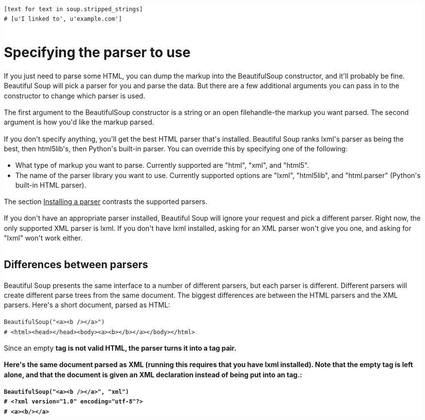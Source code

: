    
    [text for text in soup.stripped_strings]
    # [u'I linked to', u'example.com']
    

# Specifying the parser to use

If you just need to parse some HTML, you can dump the markup into the BeautifulSoup constructor, and it'll probably be fine. Beautiful Soup will pick a parser for you and parse the data. But there are a few additional arguments you can pass in to the constructor to change which parser is used.

The first argument to the BeautifulSoup constructor is a string or an open filehandle-the markup you want parsed. The second argument is how you'd like the markup parsed.

If you don't specify anything, you'll get the best HTML parser that's installed. Beautiful Soup ranks lxml's parser as being the best, then html5lib's, then Python's built-in parser. You can override this by specifying one of the following:

  * What type of markup you want to parse. Currently supported are "html", "xml", and "html5".
  * The name of the parser library you want to use. Currently supported options are "lxml", "html5lib", and "html.parser" (Python's built-in HTML parser).

The section [Installing a parser](https://www.crummy.com/software/BeautifulSoup/bs4/doc/) contrasts the supported parsers.

If you don't have an appropriate parser installed, Beautiful Soup will ignore your request and pick a different parser. Right now, the only supported XML parser is lxml. If you don't have lxml installed, asking for an XML parser won't give you one, and asking for "lxml" won't work either.

## Differences between parsers

Beautiful Soup presents the same interface to a number of different parsers, but each parser is different. Different parsers will create different parse trees from the same document. The biggest differences are between the HTML parsers and the XML parsers. Here's a short document, parsed as HTML:
    
    
    BeautifulSoup("<a><b /></a>")
    # <html><head></head><body><a><b></b></a></body></html>
    

Since an empty <b /> tag is not valid HTML, the parser turns it into a <b></b> tag pair.

Here's the same document parsed as XML (running this requires that you have lxml installed). Note that the empty <b /> tag is left alone, and that the document is given an XML declaration instead of being put into an <html> tag.:
    
    
    BeautifulSoup("<a><b /></a>", "xml")
    # <?xml version="1.0" encoding="utf-8"?>
    # <a><b/></a>
    
